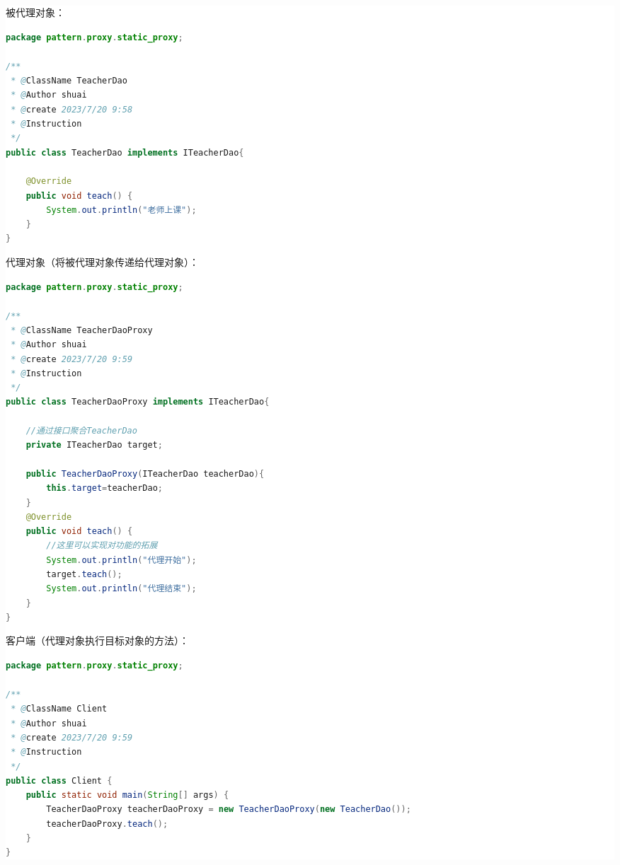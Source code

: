被代理对象：

```java
package pattern.proxy.static_proxy;

/**
 * @ClassName TeacherDao
 * @Author shuai
 * @create 2023/7/20 9:58
 * @Instruction
 */
public class TeacherDao implements ITeacherDao{

    @Override
    public void teach() {
        System.out.println("老师上课");
    }
}
```

代理对象（将被代理对象传递给代理对象）：

```java
package pattern.proxy.static_proxy;

/**
 * @ClassName TeacherDaoProxy
 * @Author shuai
 * @create 2023/7/20 9:59
 * @Instruction
 */
public class TeacherDaoProxy implements ITeacherDao{

    //通过接口聚合TeacherDao
    private ITeacherDao target;

    public TeacherDaoProxy(ITeacherDao teacherDao){
        this.target=teacherDao;
    }
    @Override
    public void teach() {
        //这里可以实现对功能的拓展
        System.out.println("代理开始");
        target.teach();
        System.out.println("代理结束");
    }
}
```

客户端（代理对象执行目标对象的方法）：

```java
package pattern.proxy.static_proxy;

/**
 * @ClassName Client
 * @Author shuai
 * @create 2023/7/20 9:59
 * @Instruction
 */
public class Client {
    public static void main(String[] args) {
        TeacherDaoProxy teacherDaoProxy = new TeacherDaoProxy(new TeacherDao());
        teacherDaoProxy.teach();
    }
}
```